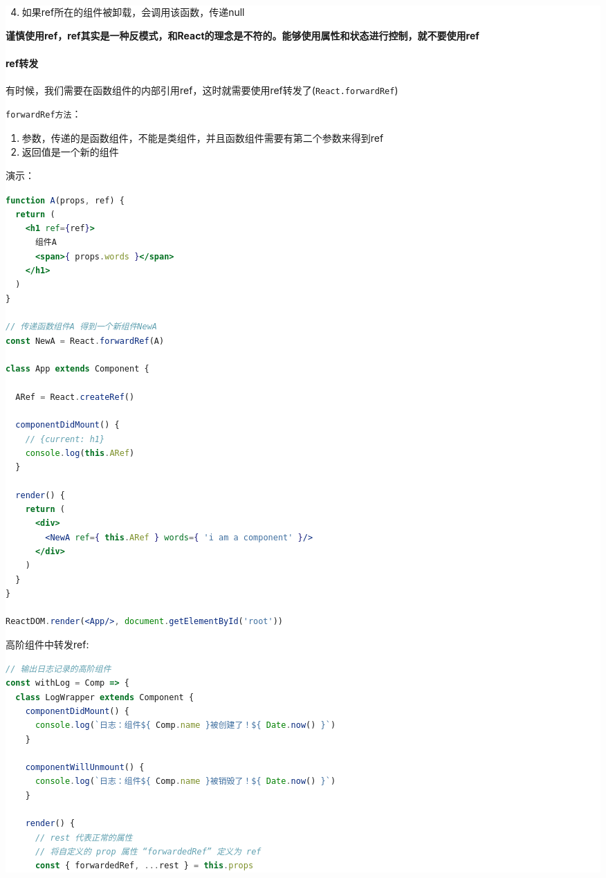4. 如果ref所在的组件被卸载，会调用该函数，传递null

**谨慎使用ref，ref其实是一种反模式，和React的理念是不符的。能够使用属性和状态进行控制，就不要使用ref**



#### ref转发

有时候，我们需要在函数组件的内部引用ref，这时就需要使用ref转发了(`React.forwardRef`)

`forwardRef方法`：

1. 参数，传递的是函数组件，不能是类组件，并且函数组件需要有第二个参数来得到ref
2. 返回值是一个新的组件

演示：

```jsx
function A(props, ref) {
  return (
    <h1 ref={ref}>
      组件A
      <span>{ props.words }</span>
    </h1>
  )
}

// 传递函数组件A 得到一个新组件NewA
const NewA = React.forwardRef(A)

class App extends Component {

  ARef = React.createRef()

  componentDidMount() {
    // {current: h1}
    console.log(this.ARef)
  }

  render() {
    return (
      <div>
        <NewA ref={ this.ARef } words={ 'i am a component' }/>
      </div>
    )
  }
}

ReactDOM.render(<App/>, document.getElementById('root'))
```

高阶组件中转发ref:

```jsx
// 输出日志记录的高阶组件
const withLog = Comp => {
  class LogWrapper extends Component {
    componentDidMount() {
      console.log(`日志：组件${ Comp.name }被创建了！${ Date.now() }`)
    }

    componentWillUnmount() {
      console.log(`日志：组件${ Comp.name }被销毁了！${ Date.now() }`)
    }

    render() {
      // rest 代表正常的属性
      // 将自定义的 prop 属性 “forwardedRef” 定义为 ref
      const { forwardedRef, ...rest } = this.props
```